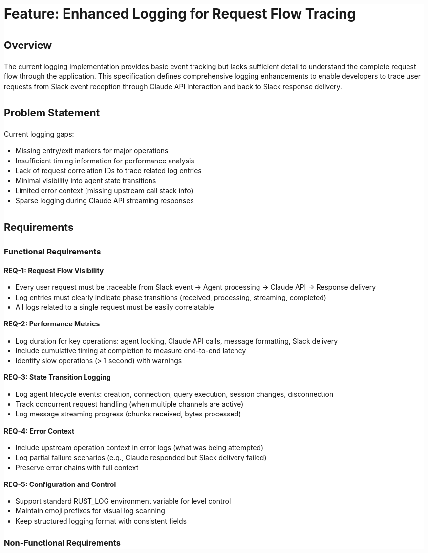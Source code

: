 # Feature: Enhanced Logging for Request Flow Tracing

## Overview

The current logging implementation provides basic event tracking but lacks sufficient detail to understand the complete request flow through the application. This specification defines comprehensive logging enhancements to enable developers to trace user requests from Slack event reception through Claude API interaction and back to Slack response delivery.

## Problem Statement

Current logging gaps:
- Missing entry/exit markers for major operations
- Insufficient timing information for performance analysis
- Lack of request correlation IDs to trace related log entries
- Minimal visibility into agent state transitions
- Limited error context (missing upstream call stack info)
- Sparse logging during Claude API streaming responses

## Requirements

### Functional Requirements

**REQ-1: Request Flow Visibility**
- Every user request must be traceable from Slack event → Agent processing → Claude API → Response delivery
- Log entries must clearly indicate phase transitions (received, processing, streaming, completed)
- All logs related to a single request must be easily correlatable

**REQ-2: Performance Metrics**
- Log duration for key operations: agent locking, Claude API calls, message formatting, Slack delivery
- Include cumulative timing at completion to measure end-to-end latency
- Identify slow operations (> 1 second) with warnings

**REQ-3: State Transition Logging**
- Log agent lifecycle events: creation, connection, query execution, session changes, disconnection
- Track concurrent request handling (when multiple channels are active)
- Log message streaming progress (chunks received, bytes processed)

**REQ-4: Error Context**
- Include upstream operation context in error logs (what was being attempted)
- Log partial failure scenarios (e.g., Claude responded but Slack delivery failed)
- Preserve error chains with full context

**REQ-5: Configuration and Control**
- Support standard RUST_LOG environment variable for level control
- Maintain emoji prefixes for visual log scanning
- Keep structured logging format with consistent fields

### Non-Functional Requirements
